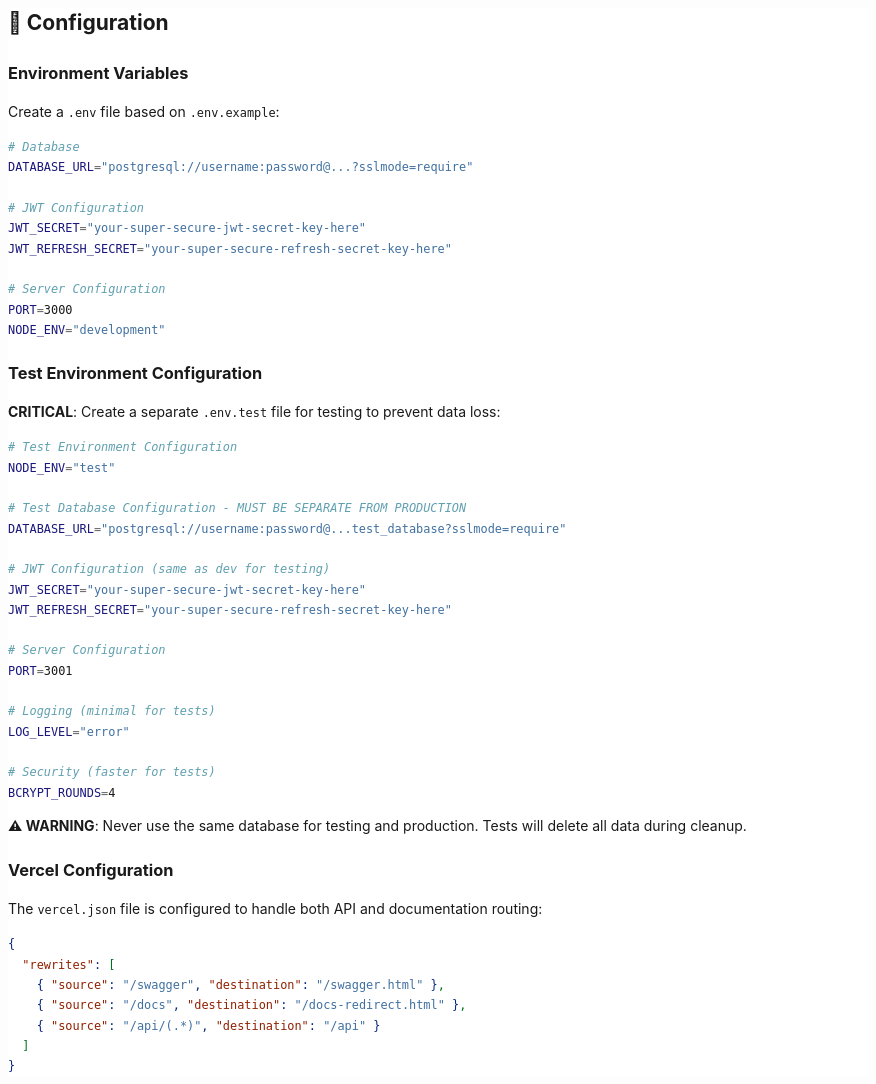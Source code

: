 ## 🔧 Configuration

### Environment Variables

Create a `.env` file based on `.env.example`:

```bash
# Database
DATABASE_URL="postgresql://username:password@...?sslmode=require"

# JWT Configuration
JWT_SECRET="your-super-secure-jwt-secret-key-here"
JWT_REFRESH_SECRET="your-super-secure-refresh-secret-key-here"

# Server Configuration
PORT=3000
NODE_ENV="development"
```

### Test Environment Configuration

**CRITICAL**: Create a separate `.env.test` file for testing to prevent data loss:

```bash
# Test Environment Configuration
NODE_ENV="test"

# Test Database Configuration - MUST BE SEPARATE FROM PRODUCTION
DATABASE_URL="postgresql://username:password@...test_database?sslmode=require"

# JWT Configuration (same as dev for testing)
JWT_SECRET="your-super-secure-jwt-secret-key-here"
JWT_REFRESH_SECRET="your-super-secure-refresh-secret-key-here"

# Server Configuration
PORT=3001

# Logging (minimal for tests)
LOG_LEVEL="error"

# Security (faster for tests)
BCRYPT_ROUNDS=4
```

**⚠️ WARNING**: Never use the same database for testing and production. Tests will delete all data during cleanup.

### Vercel Configuration

The `vercel.json` file is configured to handle both API and documentation routing:

```json
{
  "rewrites": [
    { "source": "/swagger", "destination": "/swagger.html" },
    { "source": "/docs", "destination": "/docs-redirect.html" },
    { "source": "/api/(.*)", "destination": "/api" }
  ]
}
```
